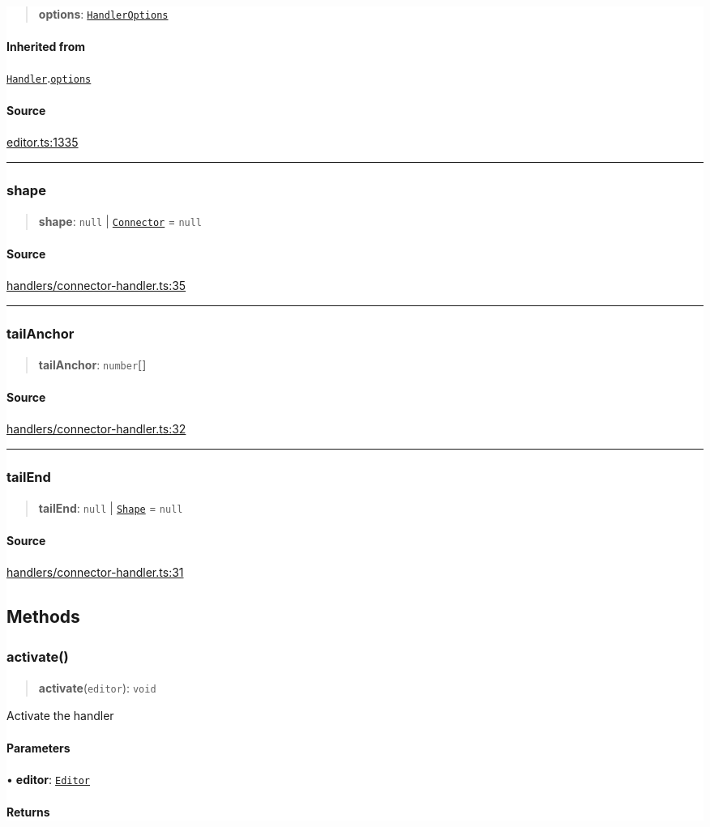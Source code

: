 > **options**: [`HandlerOptions`](/api-core/interfaces/handleroptions/)

#### Inherited from

[`Handler`](/api-core/classes/handler/).[`options`](/api-core/classes/handler/#options)

#### Source

[editor.ts:1335](https://github.com/dakhetov/dgmjs/blob/main/packages/core/src/editor.ts#L1335)

***

### shape

> **shape**: `null` \| [`Connector`](/api-core/classes/connector/) = `null`

#### Source

[handlers/connector-handler.ts:35](https://github.com/dakhetov/dgmjs/blob/main/packages/core/src/handlers/connector-handler.ts#L35)

***

### tailAnchor

> **tailAnchor**: `number`[]

#### Source

[handlers/connector-handler.ts:32](https://github.com/dakhetov/dgmjs/blob/main/packages/core/src/handlers/connector-handler.ts#L32)

***

### tailEnd

> **tailEnd**: `null` \| [`Shape`](/api-core/classes/shape/) = `null`

#### Source

[handlers/connector-handler.ts:31](https://github.com/dakhetov/dgmjs/blob/main/packages/core/src/handlers/connector-handler.ts#L31)

## Methods

### activate()

> **activate**(`editor`): `void`

Activate the handler

#### Parameters

• **editor**: [`Editor`](/api-core/classes/editor/)

#### Returns

